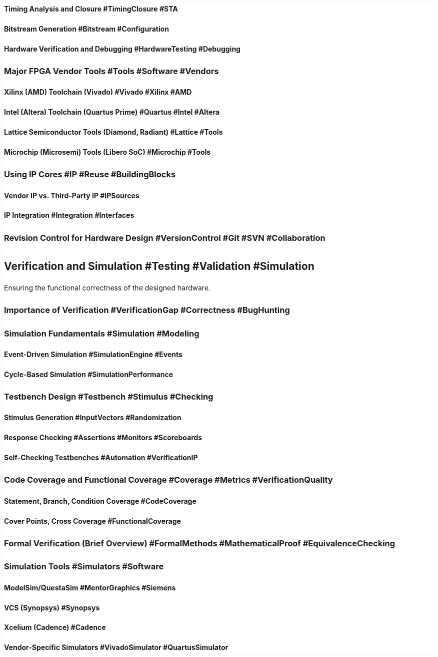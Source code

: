 #### Timing Analysis and Closure #TimingClosure #STA
#### Bitstream Generation #Bitstream #Configuration
#### Hardware Verification and Debugging #HardwareTesting #Debugging
### Major FPGA Vendor Tools #Tools #Software #Vendors
#### Xilinx (AMD) Toolchain (Vivado) #Vivado #Xilinx #AMD
#### Intel (Altera) Toolchain (Quartus Prime) #Quartus #Intel #Altera
#### Lattice Semiconductor Tools (Diamond, Radiant) #Lattice #Tools
#### Microchip (Microsemi) Tools (Libero SoC) #Microchip #Tools
### Using IP Cores #IP #Reuse #BuildingBlocks
#### Vendor IP vs. Third-Party IP #IPSources
#### IP Integration #Integration #Interfaces
### Revision Control for Hardware Design #VersionControl #Git #SVN #Collaboration

## Verification and Simulation #Testing #Validation #Simulation
Ensuring the functional correctness of the designed hardware.
### Importance of Verification #VerificationGap #Correctness #BugHunting
### Simulation Fundamentals #Simulation #Modeling
#### Event-Driven Simulation #SimulationEngine #Events
#### Cycle-Based Simulation #SimulationPerformance
### Testbench Design #Testbench #Stimulus #Checking
#### Stimulus Generation #InputVectors #Randomization
#### Response Checking #Assertions #Monitors #Scoreboards
#### Self-Checking Testbenches #Automation #VerificationIP
### Code Coverage and Functional Coverage #Coverage #Metrics #VerificationQuality
#### Statement, Branch, Condition Coverage #CodeCoverage
#### Cover Points, Cross Coverage #FunctionalCoverage
### Formal Verification (Brief Overview) #FormalMethods #MathematicalProof #EquivalenceChecking
### Simulation Tools #Simulators #Software
#### ModelSim/QuestaSim #MentorGraphics #Siemens
#### VCS (Synopsys) #Synopsys
#### Xcelium (Cadence) #Cadence
#### Vendor-Specific Simulators #VivadoSimulator #QuartusSimulator
